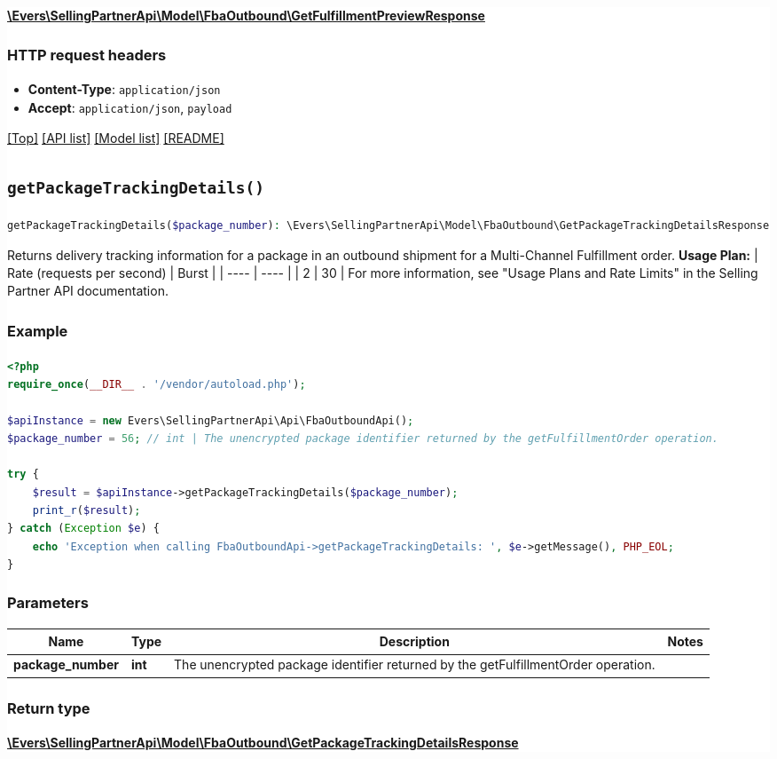[**\Evers\SellingPartnerApi\Model\FbaOutbound\GetFulfillmentPreviewResponse**](../Model/GetFulfillmentPreviewResponse.md)

### HTTP request headers

- **Content-Type**: `application/json`
- **Accept**: `application/json`, `payload`

[[Top]](#) [[API list]](../)
[[Model list]](../Models)
[[README]](../../README.md)

## `getPackageTrackingDetails()`

```php
getPackageTrackingDetails($package_number): \Evers\SellingPartnerApi\Model\FbaOutbound\GetPackageTrackingDetailsResponse
```



Returns delivery tracking information for a package in an outbound shipment for a Multi-Channel Fulfillment order.  **Usage Plan:**  | Rate (requests per second) | Burst | | ---- | ---- | | 2 | 30 |  For more information, see \"Usage Plans and Rate Limits\" in the Selling Partner API documentation.

### Example

```php
<?php
require_once(__DIR__ . '/vendor/autoload.php');

$apiInstance = new Evers\SellingPartnerApi\Api\FbaOutboundApi();
$package_number = 56; // int | The unencrypted package identifier returned by the getFulfillmentOrder operation.

try {
    $result = $apiInstance->getPackageTrackingDetails($package_number);
    print_r($result);
} catch (Exception $e) {
    echo 'Exception when calling FbaOutboundApi->getPackageTrackingDetails: ', $e->getMessage(), PHP_EOL;
}
```

### Parameters

Name | Type | Description  | Notes
------------- | ------------- | ------------- | -------------
 **package_number** | **int**| The unencrypted package identifier returned by the getFulfillmentOrder operation. |

### Return type

[**\Evers\SellingPartnerApi\Model\FbaOutbound\GetPackageTrackingDetailsResponse**](../Model/GetPackageTrackingDetailsResponse.md)
